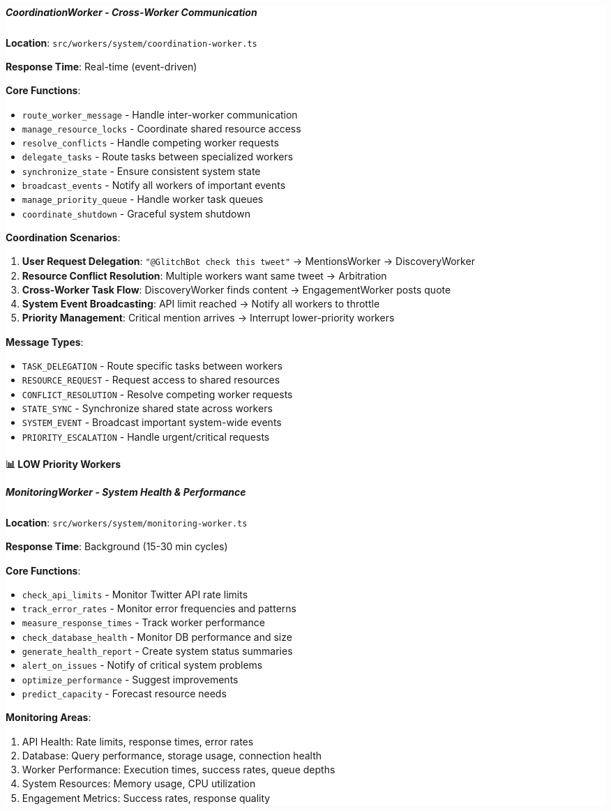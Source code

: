 ##### **CoordinationWorker** - Cross-Worker Communication

**Location**: `src/workers/system/coordination-worker.ts`

**Response Time**: Real-time (event-driven)

**Core Functions**:

- `route_worker_message` - Handle inter-worker communication
- `manage_resource_locks` - Coordinate shared resource access
- `resolve_conflicts` - Handle competing worker requests
- `delegate_tasks` - Route tasks between specialized workers
- `synchronize_state` - Ensure consistent system state
- `broadcast_events` - Notify all workers of important events
- `manage_priority_queue` - Handle worker task queues
- `coordinate_shutdown` - Graceful system shutdown

**Coordination Scenarios**:

1. **User Request Delegation**: `"@GlitchBot check this tweet"` → MentionsWorker → DiscoveryWorker
2. **Resource Conflict Resolution**: Multiple workers want same tweet → Arbitration
3. **Cross-Worker Task Flow**: DiscoveryWorker finds content → EngagementWorker posts quote
4. **System Event Broadcasting**: API limit reached → Notify all workers to throttle
5. **Priority Management**: Critical mention arrives → Interrupt lower-priority workers

**Message Types**:

- `TASK_DELEGATION` - Route specific tasks between workers
- `RESOURCE_REQUEST` - Request access to shared resources
- `CONFLICT_RESOLUTION` - Resolve competing worker requests
- `STATE_SYNC` - Synchronize shared state across workers
- `SYSTEM_EVENT` - Broadcast important system-wide events
- `PRIORITY_ESCALATION` - Handle urgent/critical requests

#### **📊 LOW Priority Workers**

##### **MonitoringWorker** - System Health & Performance

**Location**: `src/workers/system/monitoring-worker.ts`

**Response Time**: Background (15-30 min cycles)

**Core Functions**:

- `check_api_limits` - Monitor Twitter API rate limits
- `track_error_rates` - Monitor error frequencies and patterns
- `measure_response_times` - Track worker performance
- `check_database_health` - Monitor DB performance and size
- `generate_health_report` - Create system status summaries
- `alert_on_issues` - Notify of critical system problems
- `optimize_performance` - Suggest improvements
- `predict_capacity` - Forecast resource needs

**Monitoring Areas**:

1. API Health: Rate limits, response times, error rates
2. Database: Query performance, storage usage, connection health
3. Worker Performance: Execution times, success rates, queue depths
4. System Resources: Memory usage, CPU utilization
5. Engagement Metrics: Success rates, response quality
